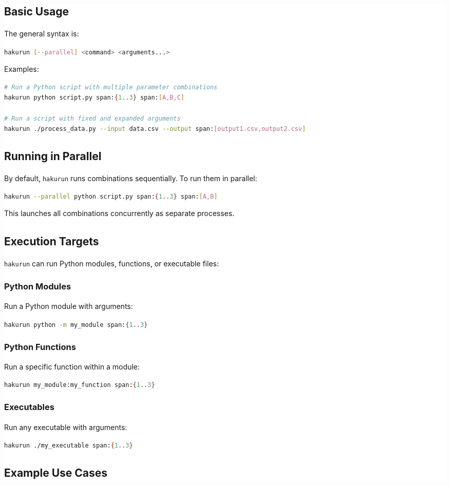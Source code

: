 ## Basic Usage

The general syntax is:

```bash
hakurun [--parallel] <command> <arguments...>
```

Examples:

```bash
# Run a Python script with multiple parameter combinations
hakurun python script.py span:{1..3} span:[A,B,C]

# Run a script with fixed and expanded arguments
hakurun ./process_data.py --input data.csv --output span:[output1.csv,output2.csv]
```

## Running in Parallel

By default, `hakurun` runs combinations sequentially. To run them in parallel:

```bash
hakurun --parallel python script.py span:{1..3} span:[A,B]
```

This launches all combinations concurrently as separate processes.

## Execution Targets

`hakurun` can run Python modules, functions, or executable files:

### Python Modules

Run a Python module with arguments:

```bash
hakurun python -m my_module span:{1..3}
```

### Python Functions

Run a specific function within a module:

```bash
hakurun my_module:my_function span:{1..3}
```

### Executables

Run any executable with arguments:

```bash
hakurun ./my_executable span:{1..3}
```

## Example Use Cases
